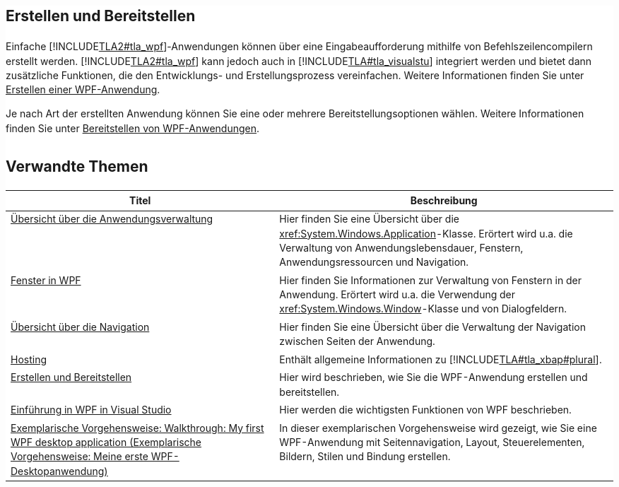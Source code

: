 <a name="Build_and_Deploy"></a>   
## <a name="build-and-deploy"></a>Erstellen und Bereitstellen  
 Einfache [!INCLUDE[TLA2#tla_wpf](../../../../includes/tla2sharptla-wpf-md.md)]-Anwendungen können über eine Eingabeaufforderung mithilfe von Befehlszeilencompilern erstellt werden. [!INCLUDE[TLA2#tla_wpf](../../../../includes/tla2sharptla-wpf-md.md)] kann jedoch auch in [!INCLUDE[TLA#tla_visualstu](../../../../includes/tlasharptla-visualstu-md.md)] integriert werden und bietet dann zusätzliche Funktionen, die den Entwicklungs- und Erstellungsprozess vereinfachen. Weitere Informationen finden Sie unter [Erstellen einer WPF-Anwendung](building-a-wpf-application-wpf.md).  
  
 Je nach Art der erstellten Anwendung können Sie eine oder mehrere Bereitstellungsoptionen wählen. Weitere Informationen finden Sie unter [Bereitstellen von WPF-Anwendungen](deploying-a-wpf-application-wpf.md).  
  
<a name="related_topics"></a>   
## <a name="related-topics"></a>Verwandte Themen  
  
|Titel|Beschreibung|  
|-----------|-----------------|  
|[Übersicht über die Anwendungsverwaltung](application-management-overview.md)|Hier finden Sie eine Übersicht über die <xref:System.Windows.Application>-Klasse. Erörtert wird u.a. die Verwaltung von Anwendungslebensdauer, Fenstern, Anwendungsressourcen und Navigation.|  
|[Fenster in WPF](windows-in-wpf-applications.md)|Hier finden Sie Informationen zur Verwaltung von Fenstern in der Anwendung. Erörtert wird u.a. die Verwendung der <xref:System.Windows.Window>-Klasse und von Dialogfeldern.|  
|[Übersicht über die Navigation](navigation-overview.md)|Hier finden Sie eine Übersicht über die Verwaltung der Navigation zwischen Seiten der Anwendung.|  
|[Hosting](hosting-wpf-applications.md)|Enthält allgemeine Informationen zu [!INCLUDE[TLA#tla_xbap#plural](../../../../includes/tlasharptla-xbapsharpplural-md.md)].|  
|[Erstellen und Bereitstellen](building-and-deploying-wpf-applications.md)|Hier wird beschrieben, wie Sie die WPF-Anwendung erstellen und bereitstellen.|  
|[Einführung in WPF in Visual Studio](../getting-started/introduction-to-wpf-in-vs.md)|Hier werden die wichtigsten Funktionen von WPF beschrieben.|  
|[Exemplarische Vorgehensweise: Walkthrough: My first WPF desktop application (Exemplarische Vorgehensweise: Meine erste WPF-Desktopanwendung)](../getting-started/walkthrough-my-first-wpf-desktop-application.md)|In dieser exemplarischen Vorgehensweise wird gezeigt, wie Sie eine WPF-Anwendung mit Seitennavigation, Layout, Steuerelementen, Bildern, Stilen und Bindung erstellen.|
